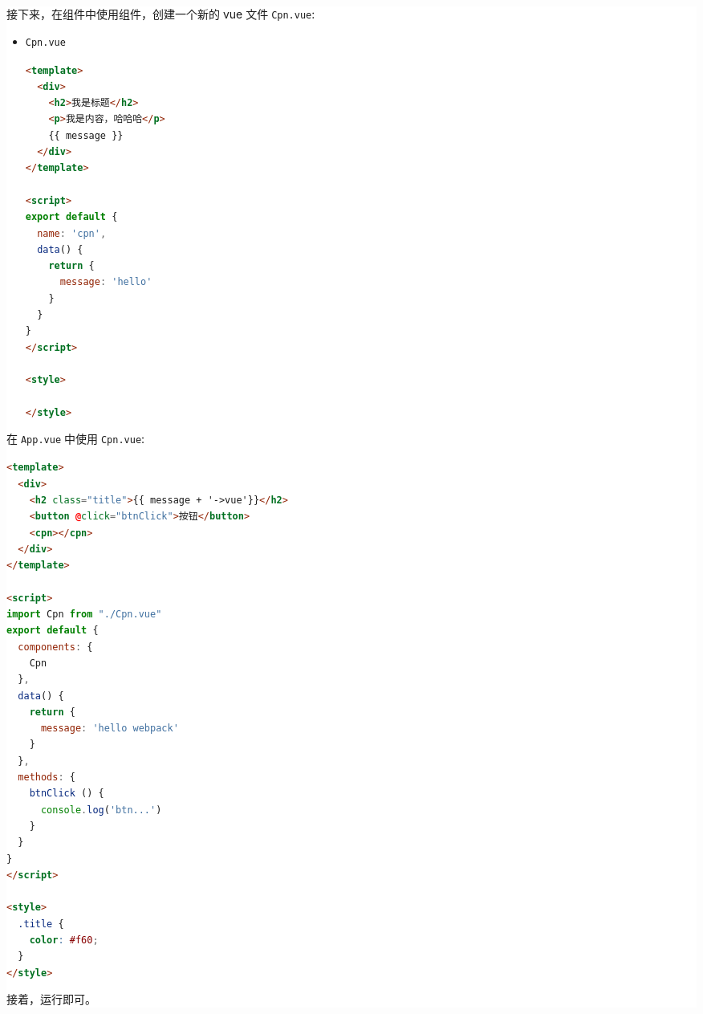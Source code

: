 
接下来，在组件中使用组件，创建一个新的 vue 文件 `Cpn.vue`:

- `Cpn.vue`  

  ```html
  <template>
    <div>
      <h2>我是标题</h2>
      <p>我是内容，哈哈哈</p>
      {{ message }}
    </div>
  </template>

  <script>
  export default {
    name: 'cpn',
    data() {
      return {
        message: 'hello'
      }
    }
  }
  </script>

  <style>

  </style>
  ```

在 `App.vue` 中使用 `Cpn.vue`:
```html
<template>
  <div>
    <h2 class="title">{{ message + '->vue'}}</h2>
    <button @click="btnClick">按钮</button>
    <cpn></cpn>
  </div>
</template>

<script>
import Cpn from "./Cpn.vue"
export default {
  components: {
    Cpn
  },
  data() {
    return {
      message: 'hello webpack'
    }
  },
  methods: {
    btnClick () {
      console.log('btn...')
    }
  }
}
</script>

<style>
  .title {
    color: #f60;
  }
</style>
```
接着，运行即可。
